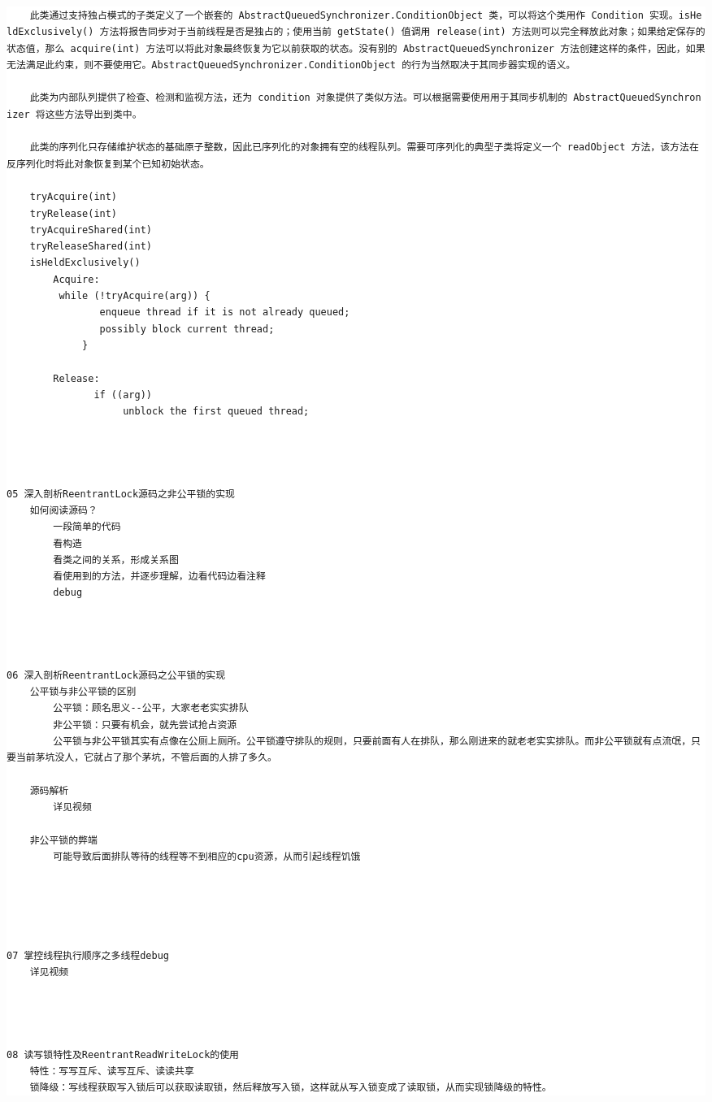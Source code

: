 		此类通过支持独占模式的子类定义了一个嵌套的 AbstractQueuedSynchronizer.ConditionObject 类，可以将这个类用作 Condition 实现。isHeldExclusively() 方法将报告同步对于当前线程是否是独占的；使用当前 getState() 值调用 release(int) 方法则可以完全释放此对象；如果给定保存的状态值，那么 acquire(int) 方法可以将此对象最终恢复为它以前获取的状态。没有别的 AbstractQueuedSynchronizer 方法创建这样的条件，因此，如果无法满足此约束，则不要使用它。AbstractQueuedSynchronizer.ConditionObject 的行为当然取决于其同步器实现的语义。

		此类为内部队列提供了检查、检测和监视方法，还为 condition 对象提供了类似方法。可以根据需要使用用于其同步机制的 AbstractQueuedSynchronizer 将这些方法导出到类中。

		此类的序列化只存储维护状态的基础原子整数，因此已序列化的对象拥有空的线程队列。需要可序列化的典型子类将定义一个 readObject 方法，该方法在反序列化时将此对象恢复到某个已知初始状态。

		tryAcquire(int)
		tryRelease(int)
		tryAcquireShared(int)
		tryReleaseShared(int)
		isHeldExclusively()
			Acquire:
		     while (!tryAcquire(arg)) {
			        enqueue thread if it is not already queued;
			        possibly block current thread;
			     }

			Release:
				   if ((arg))
				        unblock the first queued thread;




	05 深入剖析ReentrantLock源码之非公平锁的实现
		如何阅读源码？
			一段简单的代码
			看构造
			看类之间的关系，形成关系图
			看使用到的方法，并逐步理解，边看代码边看注释
			debug




	06 深入剖析ReentrantLock源码之公平锁的实现	
		公平锁与非公平锁的区别
			公平锁：顾名思义--公平，大家老老实实排队
			非公平锁：只要有机会，就先尝试抢占资源
			公平锁与非公平锁其实有点像在公厕上厕所。公平锁遵守排队的规则，只要前面有人在排队，那么刚进来的就老老实实排队。而非公平锁就有点流氓，只要当前茅坑没人，它就占了那个茅坑，不管后面的人排了多久。

		源码解析
			详见视频

		非公平锁的弊端
			可能导致后面排队等待的线程等不到相应的cpu资源，从而引起线程饥饿





	07 掌控线程执行顺序之多线程debug
		详见视频




	08 读写锁特性及ReentrantReadWriteLock的使用
		特性：写写互斥、读写互斥、读读共享
		锁降级：写线程获取写入锁后可以获取读取锁，然后释放写入锁，这样就从写入锁变成了读取锁，从而实现锁降级的特性。
